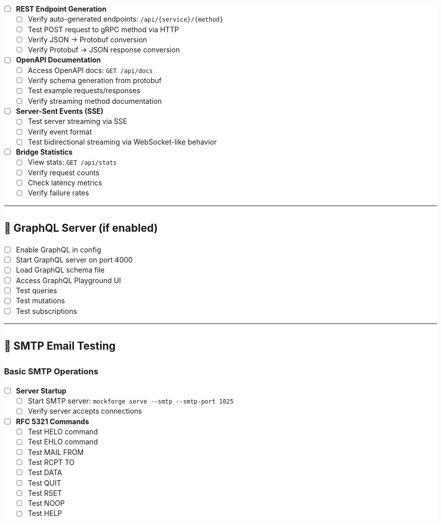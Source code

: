 - [ ] **REST Endpoint Generation**
  - [ ] Verify auto-generated endpoints: `/api/{service}/{method}`
  - [ ] Test POST request to gRPC method via HTTP
  - [ ] Verify JSON → Protobuf conversion
  - [ ] Verify Protobuf → JSON response conversion

- [ ] **OpenAPI Documentation**
  - [ ] Access OpenAPI docs: `GET /api/docs`
  - [ ] Verify schema generation from protobuf
  - [ ] Test example requests/responses
  - [ ] Verify streaming method documentation

- [ ] **Server-Sent Events (SSE)**
  - [ ] Test server streaming via SSE
  - [ ] Verify event format
  - [ ] Test bidirectional streaming via WebSocket-like behavior

- [ ] **Bridge Statistics**
  - [ ] View stats: `GET /api/stats`
  - [ ] Verify request counts
  - [ ] Check latency metrics
  - [ ] Verify failure rates

---

## 🎨 GraphQL Server (if enabled)

- [ ] Enable GraphQL in config
- [ ] Start GraphQL server on port 4000
- [ ] Load GraphQL schema file
- [ ] Access GraphQL Playground UI
- [ ] Test queries
- [ ] Test mutations
- [ ] Test subscriptions

---

## 📧 SMTP Email Testing

### Basic SMTP Operations
- [ ] **Server Startup**
  - [ ] Start SMTP server: `mockforge serve --smtp --smtp-port 1025`
  - [ ] Verify server accepts connections

- [ ] **RFC 5321 Commands**
  - [ ] Test HELO command
  - [ ] Test EHLO command
  - [ ] Test MAIL FROM
  - [ ] Test RCPT TO
  - [ ] Test DATA
  - [ ] Test QUIT
  - [ ] Test RSET
  - [ ] Test NOOP
  - [ ] Test HELP

